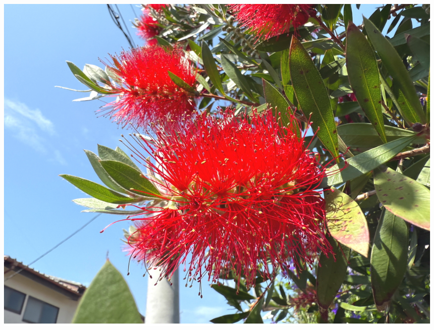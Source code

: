 <a href="20250606_022.JPG" target="_blank"><img src="20250606_022.JPG" alt="サンプル画像" width="900" /></a>